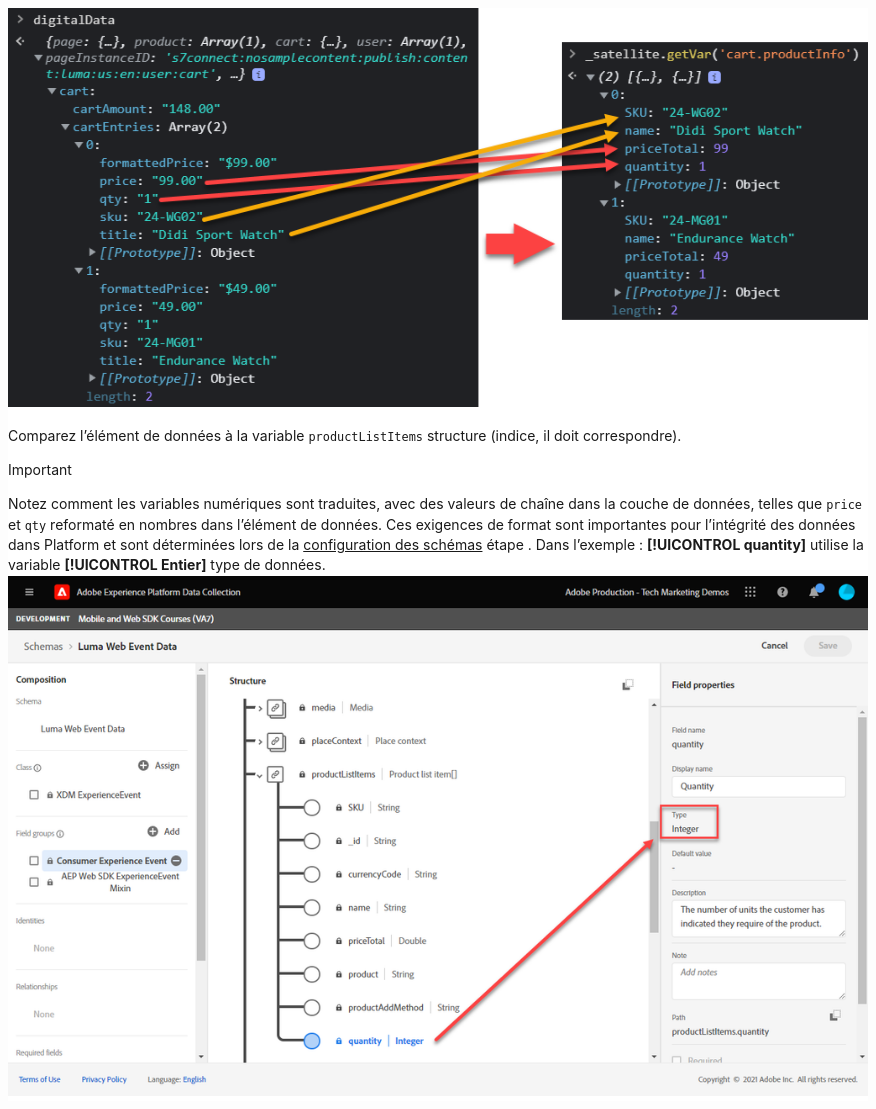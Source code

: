 ![Format de tableau d’objet XDM](assets/data-element-xdm-array.png)

Comparez l’élément de données à la variable `productListItems` structure (indice, il doit correspondre).

>[!IMPORTANT]
>
>Notez comment les variables numériques sont traduites, avec des valeurs de chaîne dans la couche de données, telles que `price` et `qty` reformaté en nombres dans l’élément de données. Ces exigences de format sont importantes pour l’intégrité des données dans Platform et sont déterminées lors de la [configuration des schémas](configure-schemas.md) étape . Dans l’exemple : **[!UICONTROL quantity]** utilise la variable **[!UICONTROL Entier]** type de données.
> ![Type de données de schéma XDM](assets/schema-data-type.png)
